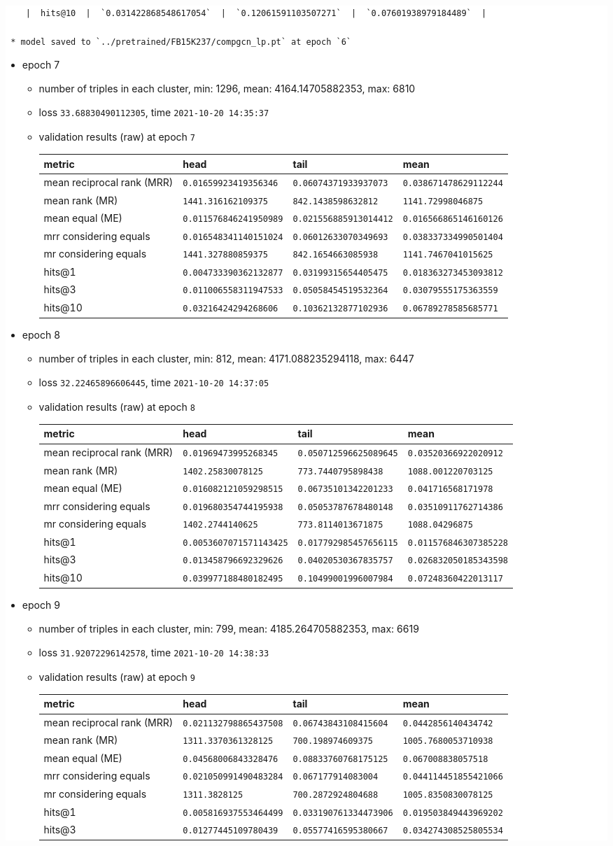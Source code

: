 		|  hits@10  |  `0.031422868548617054`  |  `0.12061591103507271`  |  `0.07601938979184489`  |  
   
	 * model saved to `../pretrained/FB15K237/compgcn_lp.pt` at epoch `6`   
* epoch 7
	 * number of triples in each cluster, min: 1296, mean: 4164.14705882353, max: 6810
	 * loss `33.68830490112305`, time `2021-10-20 14:35:37`  
	 * validation results (raw)  at epoch `7`
   
		|  metric  |  head  |  tail  |  mean  |  
		|  ----  |  ----  |  ----  |  ----  |  
		|  mean reciprocal rank (MRR)  |  `0.01659923419356346`  |  `0.06074371933937073`  |  `0.038671478629112244`  |  
		|  mean rank (MR)  |  `1441.316162109375`  |  `842.1438598632812`  |  `1141.72998046875`  |  
		|  mean equal (ME)  |  `0.011576846241950989`  |  `0.021556885913014412`  |  `0.016566865146160126`  |  
		|  mrr considering equals  |  `0.016548341140151024`  |  `0.06012633070349693`  |  `0.038337334990501404`  |  
		|  mr considering equals  |  `1441.327880859375`  |  `842.1654663085938`  |  `1141.7467041015625`  |  
		|  hits@1  |  `0.004733390362132877`  |  `0.03199315654405475`  |  `0.018363273453093812`  |  
		|  hits@3  |  `0.011006558311947533`  |  `0.05058454519532364`  |  `0.03079555175363559`  |  
		|  hits@10  |  `0.03216424294268606`  |  `0.10362132877102936`  |  `0.06789278585685771`  |  
   
* epoch 8
	 * number of triples in each cluster, min: 812, mean: 4171.088235294118, max: 6447
	 * loss `32.22465896606445`, time `2021-10-20 14:37:05`  
	 * validation results (raw)  at epoch `8`
   
		|  metric  |  head  |  tail  |  mean  |  
		|  ----  |  ----  |  ----  |  ----  |  
		|  mean reciprocal rank (MRR)  |  `0.01969473995268345`  |  `0.050712596625089645`  |  `0.03520366922020912`  |  
		|  mean rank (MR)  |  `1402.25830078125`  |  `773.7440795898438`  |  `1088.001220703125`  |  
		|  mean equal (ME)  |  `0.016082121059298515`  |  `0.06735101342201233`  |  `0.041716568171978`  |  
		|  mrr considering equals  |  `0.019680354744195938`  |  `0.05053787678480148`  |  `0.03510911762714386`  |  
		|  mr considering equals  |  `1402.2744140625`  |  `773.8114013671875`  |  `1088.04296875`  |  
		|  hits@1  |  `0.0053607071571143425`  |  `0.017792985457656115`  |  `0.011576846307385228`  |  
		|  hits@3  |  `0.013458796692329626`  |  `0.04020530367835757`  |  `0.026832050185343598`  |  
		|  hits@10  |  `0.039977188480182495`  |  `0.10499001996007984`  |  `0.07248360422013117`  |  
   
* epoch 9
	 * number of triples in each cluster, min: 799, mean: 4185.264705882353, max: 6619
	 * loss `31.92072296142578`, time `2021-10-20 14:38:33`  
	 * validation results (raw)  at epoch `9`
   
		|  metric  |  head  |  tail  |  mean  |  
		|  ----  |  ----  |  ----  |  ----  |  
		|  mean reciprocal rank (MRR)  |  `0.021132798865437508`  |  `0.06743843108415604`  |  `0.0442856140434742`  |  
		|  mean rank (MR)  |  `1311.3370361328125`  |  `700.198974609375`  |  `1005.7680053710938`  |  
		|  mean equal (ME)  |  `0.04568006843328476`  |  `0.08833760768175125`  |  `0.067008838057518`  |  
		|  mrr considering equals  |  `0.021050991490483284`  |  `0.067177914083004`  |  `0.044114451855421066`  |  
		|  mr considering equals  |  `1311.3828125`  |  `700.2872924804688`  |  `1005.8350830078125`  |  
		|  hits@1  |  `0.005816937553464499`  |  `0.033190761334473906`  |  `0.019503849443969202`  |  
		|  hits@3  |  `0.01277445109780439`  |  `0.05577416595380667`  |  `0.034274308525805534`  |  